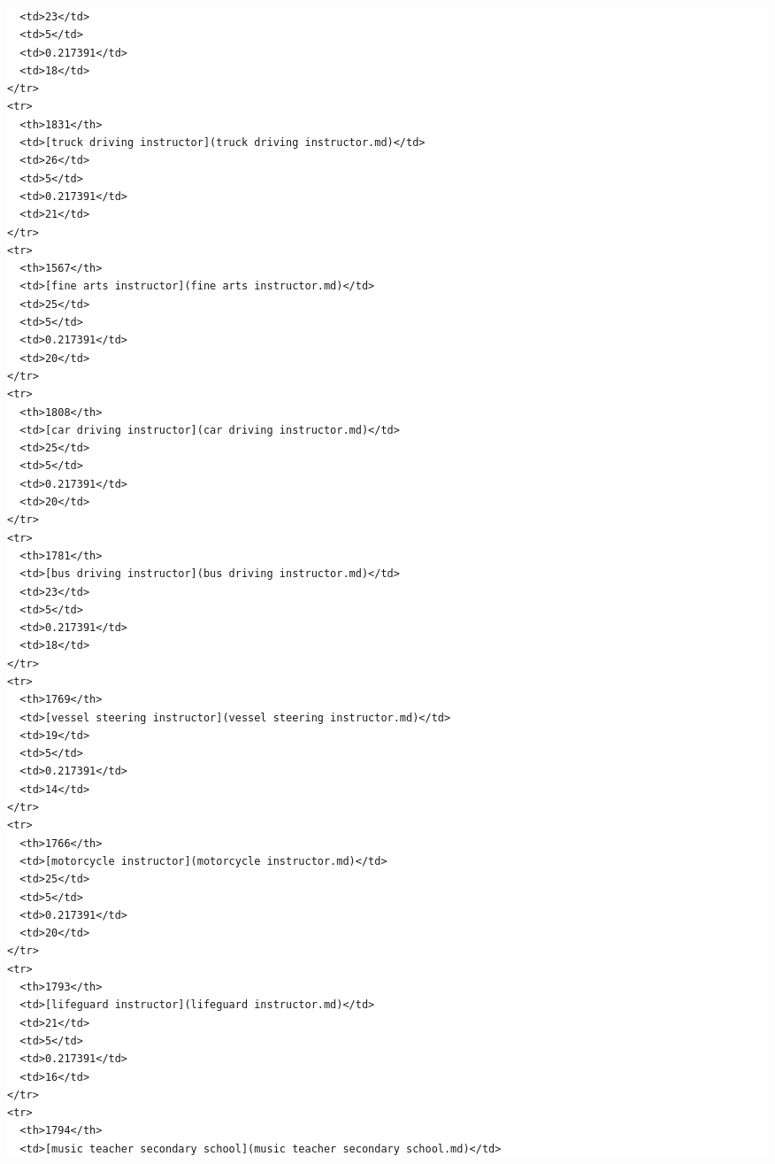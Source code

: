       <td>23</td>
      <td>5</td>
      <td>0.217391</td>
      <td>18</td>
    </tr>
    <tr>
      <th>1831</th>
      <td>[truck driving instructor](truck driving instructor.md)</td>
      <td>26</td>
      <td>5</td>
      <td>0.217391</td>
      <td>21</td>
    </tr>
    <tr>
      <th>1567</th>
      <td>[fine arts instructor](fine arts instructor.md)</td>
      <td>25</td>
      <td>5</td>
      <td>0.217391</td>
      <td>20</td>
    </tr>
    <tr>
      <th>1808</th>
      <td>[car driving instructor](car driving instructor.md)</td>
      <td>25</td>
      <td>5</td>
      <td>0.217391</td>
      <td>20</td>
    </tr>
    <tr>
      <th>1781</th>
      <td>[bus driving instructor](bus driving instructor.md)</td>
      <td>23</td>
      <td>5</td>
      <td>0.217391</td>
      <td>18</td>
    </tr>
    <tr>
      <th>1769</th>
      <td>[vessel steering instructor](vessel steering instructor.md)</td>
      <td>19</td>
      <td>5</td>
      <td>0.217391</td>
      <td>14</td>
    </tr>
    <tr>
      <th>1766</th>
      <td>[motorcycle instructor](motorcycle instructor.md)</td>
      <td>25</td>
      <td>5</td>
      <td>0.217391</td>
      <td>20</td>
    </tr>
    <tr>
      <th>1793</th>
      <td>[lifeguard instructor](lifeguard instructor.md)</td>
      <td>21</td>
      <td>5</td>
      <td>0.217391</td>
      <td>16</td>
    </tr>
    <tr>
      <th>1794</th>
      <td>[music teacher secondary school](music teacher secondary school.md)</td>